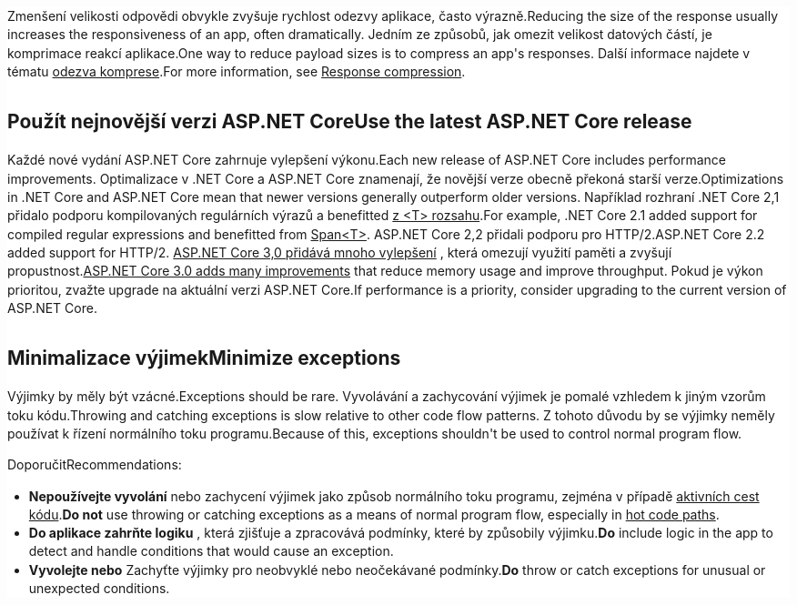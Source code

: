  <span data-ttu-id="0d0b2-215">Zmenšení velikosti odpovědi obvykle zvyšuje rychlost odezvy aplikace, často výrazně.</span><span class="sxs-lookup"><span data-stu-id="0d0b2-215">Reducing the size of the response usually increases the responsiveness of an app, often dramatically.</span></span> <span data-ttu-id="0d0b2-216">Jedním ze způsobů, jak omezit velikost datových částí, je komprimace reakcí aplikace.</span><span class="sxs-lookup"><span data-stu-id="0d0b2-216">One way to reduce payload sizes is to compress an app's responses.</span></span> <span data-ttu-id="0d0b2-217">Další informace najdete v tématu [odezva komprese](xref:performance/response-compression).</span><span class="sxs-lookup"><span data-stu-id="0d0b2-217">For more information, see [Response compression](xref:performance/response-compression).</span></span>

## <a name="use-the-latest-aspnet-core-release"></a><span data-ttu-id="0d0b2-218">Použít nejnovější verzi ASP.NET Core</span><span class="sxs-lookup"><span data-stu-id="0d0b2-218">Use the latest ASP.NET Core release</span></span>

<span data-ttu-id="0d0b2-219">Každé nové vydání ASP.NET Core zahrnuje vylepšení výkonu.</span><span class="sxs-lookup"><span data-stu-id="0d0b2-219">Each new release of ASP.NET Core includes performance improvements.</span></span> <span data-ttu-id="0d0b2-220">Optimalizace v .NET Core a ASP.NET Core znamenají, že novější verze obecně překoná starší verze.</span><span class="sxs-lookup"><span data-stu-id="0d0b2-220">Optimizations in .NET Core and ASP.NET Core mean that newer versions generally outperform older versions.</span></span> <span data-ttu-id="0d0b2-221">Například rozhraní .NET Core 2,1 přidalo podporu kompilovaných regulárních výrazů a benefitted [z \<T> rozsahu](https://msdn.microsoft.com/magazine/mt814808.aspx).</span><span class="sxs-lookup"><span data-stu-id="0d0b2-221">For example, .NET Core 2.1 added support for compiled regular expressions and benefitted from [Span\<T>](https://msdn.microsoft.com/magazine/mt814808.aspx).</span></span> <span data-ttu-id="0d0b2-222">ASP.NET Core 2,2 přidali podporu pro HTTP/2.</span><span class="sxs-lookup"><span data-stu-id="0d0b2-222">ASP.NET Core 2.2 added support for HTTP/2.</span></span> <span data-ttu-id="0d0b2-223">[ASP.NET Core 3,0 přidává mnoho vylepšení](xref:aspnetcore-3.0) , která omezují využití paměti a zvyšují propustnost.</span><span class="sxs-lookup"><span data-stu-id="0d0b2-223">[ASP.NET Core 3.0 adds many improvements](xref:aspnetcore-3.0) that reduce memory usage and improve throughput.</span></span> <span data-ttu-id="0d0b2-224">Pokud je výkon prioritou, zvažte upgrade na aktuální verzi ASP.NET Core.</span><span class="sxs-lookup"><span data-stu-id="0d0b2-224">If performance is a priority, consider upgrading to the current version of ASP.NET Core.</span></span>

## <a name="minimize-exceptions"></a><span data-ttu-id="0d0b2-225">Minimalizace výjimek</span><span class="sxs-lookup"><span data-stu-id="0d0b2-225">Minimize exceptions</span></span>

<span data-ttu-id="0d0b2-226">Výjimky by měly být vzácné.</span><span class="sxs-lookup"><span data-stu-id="0d0b2-226">Exceptions should be rare.</span></span> <span data-ttu-id="0d0b2-227">Vyvolávání a zachycování výjimek je pomalé vzhledem k jiným vzorům toku kódu.</span><span class="sxs-lookup"><span data-stu-id="0d0b2-227">Throwing and catching exceptions is slow relative to other code flow patterns.</span></span> <span data-ttu-id="0d0b2-228">Z tohoto důvodu by se výjimky neměly používat k řízení normálního toku programu.</span><span class="sxs-lookup"><span data-stu-id="0d0b2-228">Because of this, exceptions shouldn't be used to control normal program flow.</span></span>

<span data-ttu-id="0d0b2-229">Doporučit</span><span class="sxs-lookup"><span data-stu-id="0d0b2-229">Recommendations:</span></span>

* <span data-ttu-id="0d0b2-230">**Nepoužívejte vyvolání** nebo zachycení výjimek jako způsob normálního toku programu, zejména v případě [aktivních cest kódu](#understand-hot-code-paths).</span><span class="sxs-lookup"><span data-stu-id="0d0b2-230">**Do not** use throwing or catching exceptions as a means of normal program flow, especially in [hot code paths](#understand-hot-code-paths).</span></span>
* <span data-ttu-id="0d0b2-231">**Do aplikace zahrňte logiku** , která zjišťuje a zpracovává podmínky, které by způsobily výjimku.</span><span class="sxs-lookup"><span data-stu-id="0d0b2-231">**Do** include logic in the app to detect and handle conditions that would cause an exception.</span></span>
* <span data-ttu-id="0d0b2-232">**Vyvolejte nebo** Zachyťte výjimky pro neobvyklé nebo neočekávané podmínky.</span><span class="sxs-lookup"><span data-stu-id="0d0b2-232">**Do** throw or catch exceptions for unusual or unexpected conditions.</span></span>
